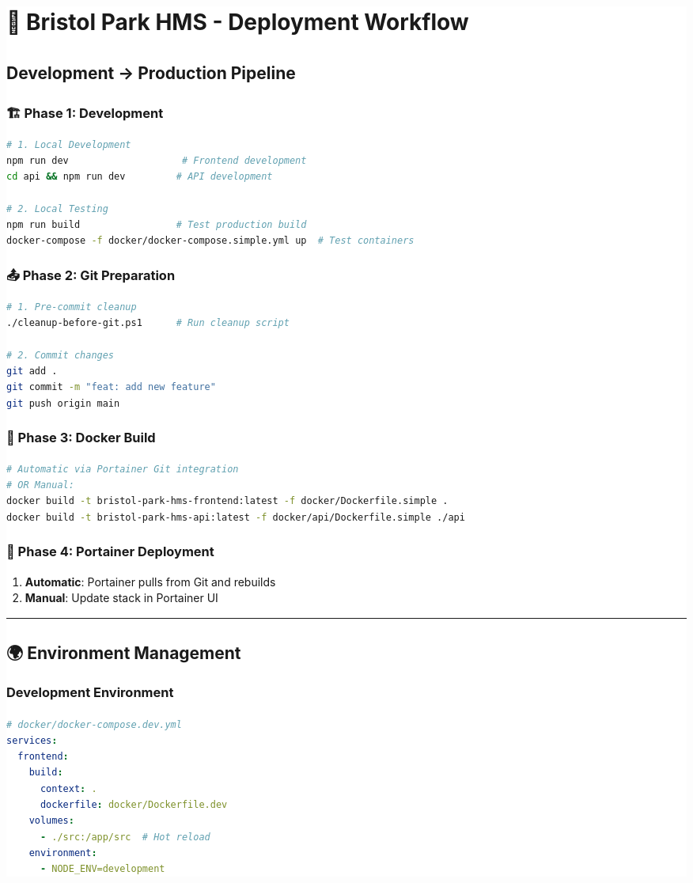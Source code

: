 # 🔄 Bristol Park HMS - Deployment Workflow

## **Development → Production Pipeline**

### **🏗️ Phase 1: Development**
```bash
# 1. Local Development
npm run dev                    # Frontend development
cd api && npm run dev         # API development

# 2. Local Testing
npm run build                 # Test production build
docker-compose -f docker/docker-compose.simple.yml up  # Test containers
```

### **📤 Phase 2: Git Preparation**
```bash
# 1. Pre-commit cleanup
./cleanup-before-git.ps1      # Run cleanup script

# 2. Commit changes
git add .
git commit -m "feat: add new feature"
git push origin main
```

### **🐳 Phase 3: Docker Build**
```bash
# Automatic via Portainer Git integration
# OR Manual:
docker build -t bristol-park-hms-frontend:latest -f docker/Dockerfile.simple .
docker build -t bristol-park-hms-api:latest -f docker/api/Dockerfile.simple ./api
```

### **🚀 Phase 4: Portainer Deployment**
1. **Automatic**: Portainer pulls from Git and rebuilds
2. **Manual**: Update stack in Portainer UI

---

## **🌍 Environment Management**

### **Development Environment**
```yaml
# docker/docker-compose.dev.yml
services:
  frontend:
    build:
      context: .
      dockerfile: docker/Dockerfile.dev
    volumes:
      - ./src:/app/src  # Hot reload
    environment:
      - NODE_ENV=development
```
